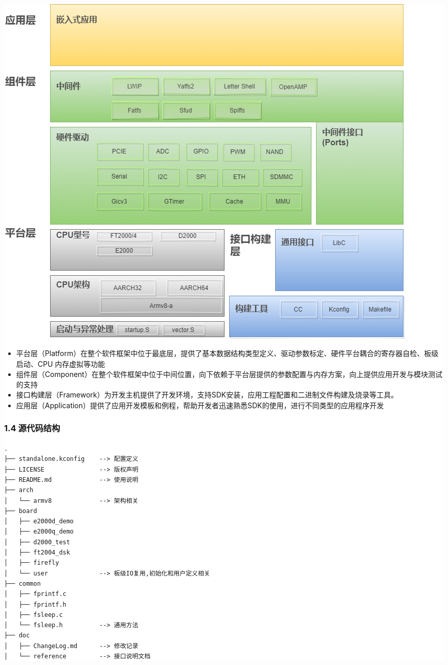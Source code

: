 ![Framework](./doc/design/system_2.png)

- 平台层（Platform）在整个软件框架中位于最底层，提供了基本数据结构类型定义、驱动参数标定、硬件平台耦合的寄存器自检、板级启动、CPU 内存虚拟等功能
- 组件层（Component）在整个软件框架中位于中间位置，向下依赖于平台层提供的参数配置与内存方案，向上提供应用开发与模块测试的支持
- 接口构建层（Framework）为开发主机提供了开发环境，支持SDK安装，应用工程配置和二进制文件构建及烧录等工具。
- 应用层（Application）提供了应用开发模板和例程，帮助开发者迅速熟悉SDK的使用，进行不同类型的应用程序开发

### 1.4 源代码结构

```
.
├── standalone.kconfig    --> 配置定义
├── LICENSE               --> 版权声明
├── README.md             --> 使用说明
├── arch              
│   └── armv8             --> 架构相关
├── board              
│   ├── e2000d_demo
│   ├── e2000q_demo
│   ├── d2000_test
│   ├── ft2004_dsk
│   ├── firefly
│   └── user              --> 板级IO复用,初始化和用户定义相关
├── common            
│   ├── fprintf.c
│   ├── fprintf.h
│   ├── fsleep.c
│   └── fsleep.h          --> 通用方法
├── doc
│   ├── ChangeLog.md      --> 修改记录
│   └── reference         --> 接口说明文档
```